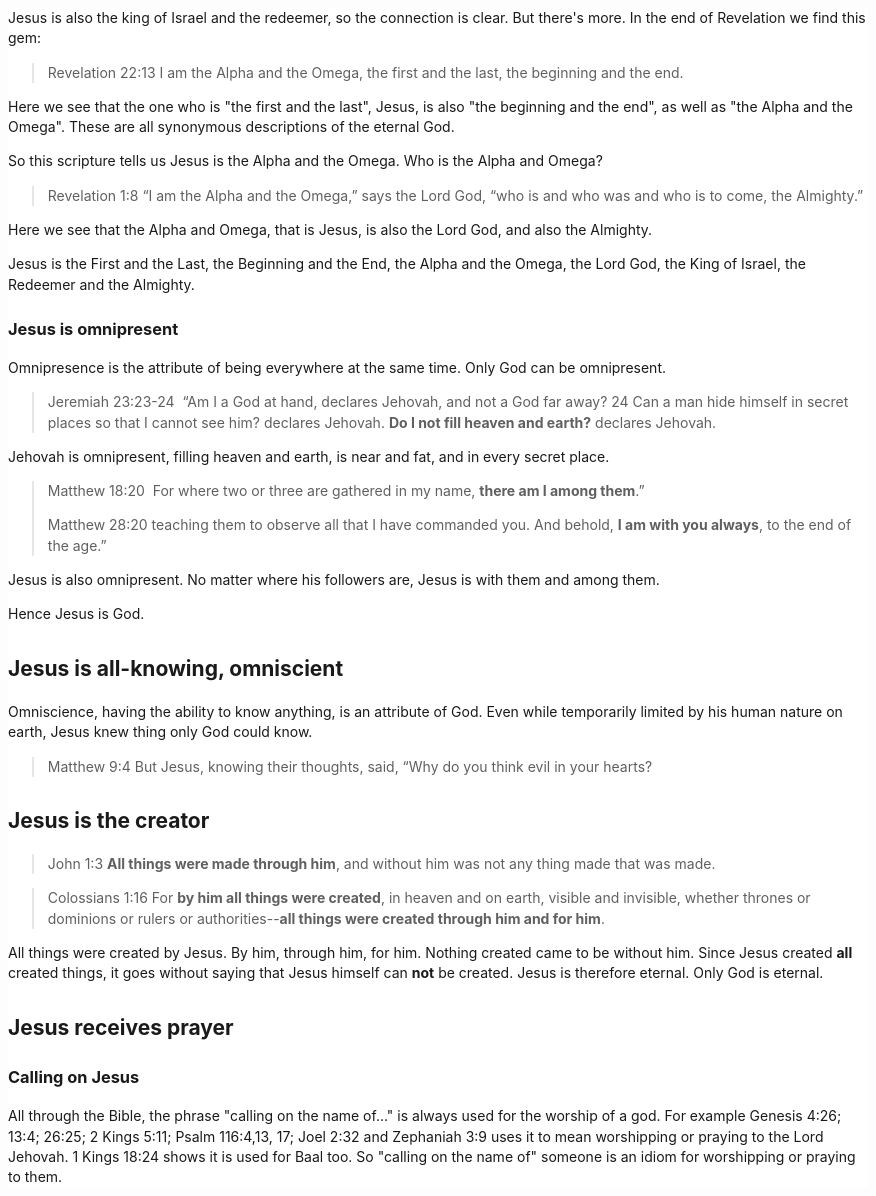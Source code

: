 </blockquote>Jesus is also the king of Israel and the redeemer, so the connection is clear. But there's more. In the end of Revelation we find this gem:
<blockquote>Revelation 22:13 I am the Alpha and the Omega, the first and the last, the beginning and the end.

</blockquote>Here we see that the one who is "the first and the last", Jesus, is also "the beginning and the end", as well as "the Alpha and the Omega". These are all synonymous descriptions of the eternal God.

So this scripture tells us Jesus is the Alpha and the Omega. Who is the Alpha and Omega?
<blockquote>Revelation 1:8 “I am the Alpha and the Omega,” says the Lord God, “who is and who was and who is to come, the Almighty.”

</blockquote>Here we see that the Alpha and Omega, that is Jesus, is also the Lord God, and also the Almighty.

Jesus is the First and the Last, the Beginning and the End, the Alpha and the Omega, the Lord God, the King of Israel, the Redeemer and the Almighty.
<h3>Jesus is omnipresent</h3>Omnipresence is the attribute of being everywhere at the same time. Only God can be omnipresent.
<blockquote>Jeremiah 23:23-24 &nbsp;“Am I a God at hand, declares Jehovah, and not a God far away? 24 Can a man hide himself in secret places so that I cannot see him? declares Jehovah. <strong>Do I not fill heaven and earth?</strong> declares Jehovah.

</blockquote>Jehovah is omnipresent, filling heaven and earth, is near and fat, and in every secret place.
<blockquote>Matthew 18:20 &nbsp;For where two or three are gathered in my name, <strong>there am I among them</strong>.”

Matthew 28:20 teaching them to observe all that I have commanded you. And behold, <strong>I am with you always</strong>, to the end of the age.”

</blockquote>Jesus is also omnipresent. No matter where his followers are, Jesus is with them and among them.

Hence Jesus is God.
<h2>Jesus is all-knowing, omniscient</h2>Omniscience, having the ability to know anything, is an attribute of God. Even while temporarily limited by his human nature on earth, Jesus knew thing only God could know.
<blockquote>Matthew 9:4 But Jesus, knowing their thoughts, said, “Why do you think evil in your hearts?

</blockquote>
<h2>Jesus is the creator</h2>
<blockquote>John 1:3 <strong>All things were made through him</strong>, and without him was not any thing made that was made.

</blockquote>
<blockquote>Colossians 1:16 For <strong>by him all things were created</strong>, in heaven and on earth, visible and invisible, whether thrones or dominions or rulers or authorities--<strong>all things were created through him and for him</strong>.

</blockquote>All things were created by Jesus. By him, through him, for him. Nothing created came to be without him. Since Jesus created <strong>all</strong> created things, it goes without saying that Jesus himself can <strong>not</strong> be created. Jesus is therefore eternal. Only God is eternal.
<h2>Jesus receives prayer</h2>
<h3>Calling on Jesus</h3>All through the Bible, the phrase "calling on the name of..." is always used for the worship of a god. For example Genesis 4:26; 13:4; 26:25; 2 Kings 5:11; Psalm 116:4,13, 17; Joel 2:32 and Zephaniah 3:9 uses it to mean worshipping or praying to the Lord Jehovah. 1 Kings 18:24 shows it is used for Baal too. So "calling on the name of" someone is an idiom for worshipping or praying to them.

